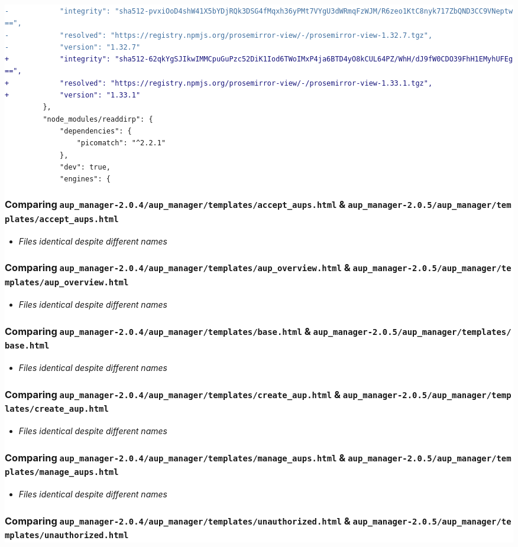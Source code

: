 ```diff
-            "integrity": "sha512-pvxiOoD4shW41X5bYDjRQk3DSG4fMqxh36yPMt7VYgU3dWRmqFzWJM/R6zeo1KtC8nyk717ZbQND3CC9VNeptw==",
-            "resolved": "https://registry.npmjs.org/prosemirror-view/-/prosemirror-view-1.32.7.tgz",
-            "version": "1.32.7"
+            "integrity": "sha512-62qkYgSJIkwIMMCpuGuPzc52DiK1Iod6TWoIMxP4ja6BTD4yO8kCUL64PZ/WhH/dJ9fW0CDO39FhH1EMyhUFEg==",
+            "resolved": "https://registry.npmjs.org/prosemirror-view/-/prosemirror-view-1.33.1.tgz",
+            "version": "1.33.1"
         },
         "node_modules/readdirp": {
             "dependencies": {
                 "picomatch": "^2.2.1"
             },
             "dev": true,
             "engines": {
```

### Comparing `aup_manager-2.0.4/aup_manager/templates/accept_aups.html` & `aup_manager-2.0.5/aup_manager/templates/accept_aups.html`

 * *Files identical despite different names*

### Comparing `aup_manager-2.0.4/aup_manager/templates/aup_overview.html` & `aup_manager-2.0.5/aup_manager/templates/aup_overview.html`

 * *Files identical despite different names*

### Comparing `aup_manager-2.0.4/aup_manager/templates/base.html` & `aup_manager-2.0.5/aup_manager/templates/base.html`

 * *Files identical despite different names*

### Comparing `aup_manager-2.0.4/aup_manager/templates/create_aup.html` & `aup_manager-2.0.5/aup_manager/templates/create_aup.html`

 * *Files identical despite different names*

### Comparing `aup_manager-2.0.4/aup_manager/templates/manage_aups.html` & `aup_manager-2.0.5/aup_manager/templates/manage_aups.html`

 * *Files identical despite different names*

### Comparing `aup_manager-2.0.4/aup_manager/templates/unauthorized.html` & `aup_manager-2.0.5/aup_manager/templates/unauthorized.html`
